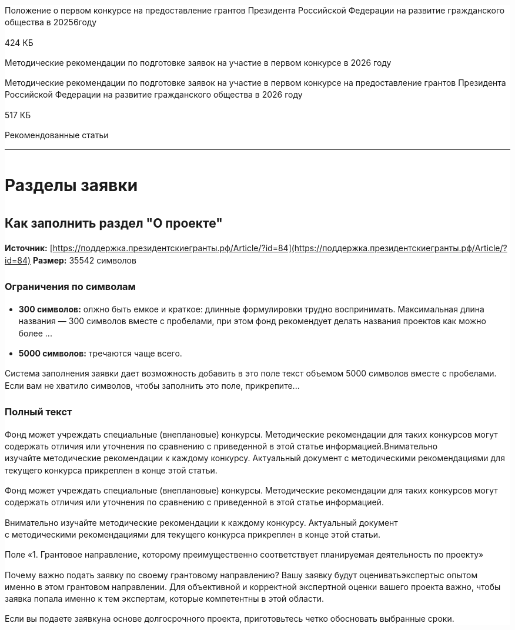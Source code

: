 Положение о первом конкурсе на предоставление грантов Президента Российской Федерации на развитие гражданского общества в 20256году

424 КБ

Методические рекомендации по подготовке заявок на участие в первом конкурсе в 2026 году

Методические рекомендации по подготовке заявок на участие в первом конкурсе на предоставление грантов Президента Российской Федерации на развитие гражданского общества в 2026 году

517 КБ

Рекомендованные статьи

---

# Разделы заявки

## Как заполнить раздел "О проекте"

**Источник:** [https://поддержка.президентскиегранты.рф/Article/?id=84](https://поддержка.президентскиегранты.рф/Article/?id=84)
**Размер:** 35542 символов

### Ограничения по символам

- **300 символов:** олжно быть емкое и краткое: длинные формулировки трудно воспринимать. Максимальная длина названия — 300 символов вместе с пробелами, при этом фонд рекомендует делать названия проектов как можно более ...

- **5000 символов:** тречаются чаще всего.

Система заполнения заявки дает возможность добавить в это поле текст объемом 5000 символов вместе с пробелами. Если вам не хватило символов, чтобы заполнить это поле, прикрепите...

### Полный текст

Фонд может учреждать специальные (внеплановые) конкурсы. Методические рекомендации для таких конкурсов могут содержать отличия или уточнения по сравнению с приведенной в этой статье информацией.Внимательно изучайте методические рекомендации к каждому конкурсу. Актуальный документ с методическими рекомендациями для текущего конкурса прикреплен в конце этой статьи.

Фонд может учреждать специальные (внеплановые) конкурсы. Методические рекомендации для таких конкурсов могут содержать отличия или уточнения по сравнению с приведенной в этой статье информацией.

Внимательно изучайте методические рекомендации к каждому конкурсу. Актуальный документ с методическими рекомендациями для текущего конкурса прикреплен в конце этой статьи.

Поле «1. Грантовое направление, которому преимущественно соответствует планируемая деятельность по проекту»

Почему важно подать заявку по своему грантовому направлению? Вашу заявку будут оцениватьэкспертыс опытом именно в этом грантовом направлении. Для объективной и корректной экспертной оценки вашего проекта важно, чтобы заявка попала именно к тем экспертам, которые компетентны в этой области.

Если вы подаете заявкуна основе долгосрочного проекта, приготовьтесь четко обосновать выбранные сроки.
